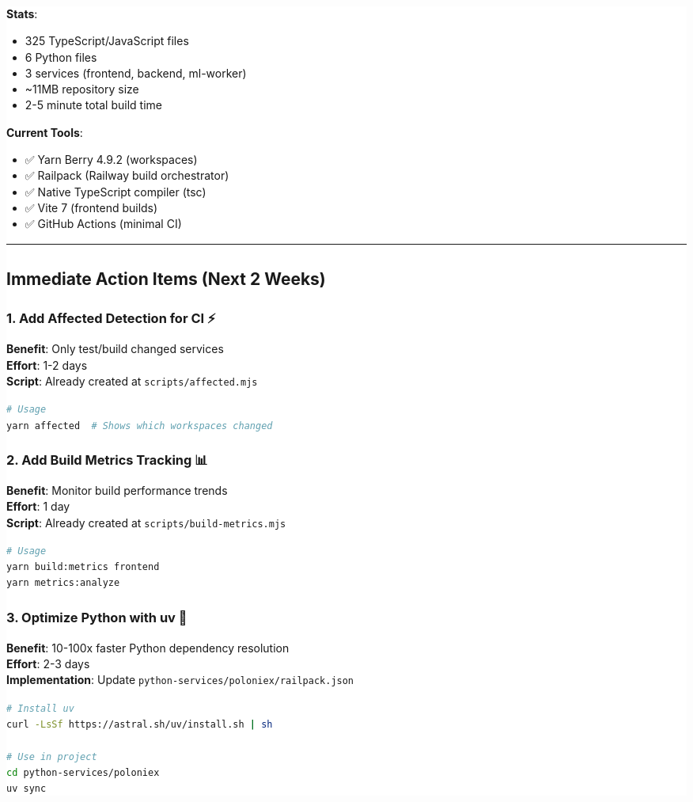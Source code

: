 **Stats**:
- 325 TypeScript/JavaScript files
- 6 Python files
- 3 services (frontend, backend, ml-worker)
- ~11MB repository size
- 2-5 minute total build time

**Current Tools**:
- ✅ Yarn Berry 4.9.2 (workspaces)
- ✅ Railpack (Railway build orchestrator)
- ✅ Native TypeScript compiler (tsc)
- ✅ Vite 7 (frontend builds)
- ✅ GitHub Actions (minimal CI)

---

## Immediate Action Items (Next 2 Weeks)

### 1. Add Affected Detection for CI ⚡
**Benefit**: Only test/build changed services  
**Effort**: 1-2 days  
**Script**: Already created at `scripts/affected.mjs`

```bash
# Usage
yarn affected  # Shows which workspaces changed
```

### 2. Add Build Metrics Tracking 📊
**Benefit**: Monitor build performance trends  
**Effort**: 1 day  
**Script**: Already created at `scripts/build-metrics.mjs`

```bash
# Usage
yarn build:metrics frontend
yarn metrics:analyze
```

### 3. Optimize Python with uv 🐍
**Benefit**: 10-100x faster Python dependency resolution  
**Effort**: 2-3 days  
**Implementation**: Update `python-services/poloniex/railpack.json`

```bash
# Install uv
curl -LsSf https://astral.sh/uv/install.sh | sh

# Use in project
cd python-services/poloniex
uv sync
```
